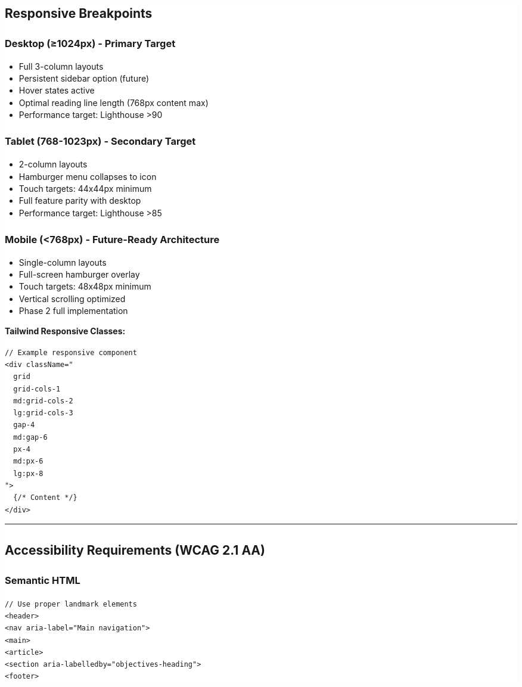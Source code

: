 
## Responsive Breakpoints

### Desktop (≥1024px) - Primary Target
- Full 3-column layouts
- Persistent sidebar option (future)
- Hover states active
- Optimal reading line length (768px content max)
- Performance target: Lighthouse >90

### Tablet (768-1023px) - Secondary Target
- 2-column layouts
- Hamburger menu collapses to icon
- Touch targets: 44x44px minimum
- Full feature parity with desktop
- Performance target: Lighthouse >85

### Mobile (<768px) - Future-Ready Architecture
- Single-column layouts
- Full-screen hamburger overlay
- Touch targets: 48x48px minimum
- Vertical scrolling optimized
- Phase 2 full implementation

**Tailwind Responsive Classes:**
```tsx
// Example responsive component
<div className="
  grid
  grid-cols-1
  md:grid-cols-2
  lg:grid-cols-3
  gap-4
  md:gap-6
  px-4
  md:px-6
  lg:px-8
">
  {/* Content */}
</div>
```

---

## Accessibility Requirements (WCAG 2.1 AA)

### Semantic HTML
```tsx
// Use proper landmark elements
<header>
<nav aria-label="Main navigation">
<main>
<article>
<section aria-labelledby="objectives-heading">
<footer>
```

